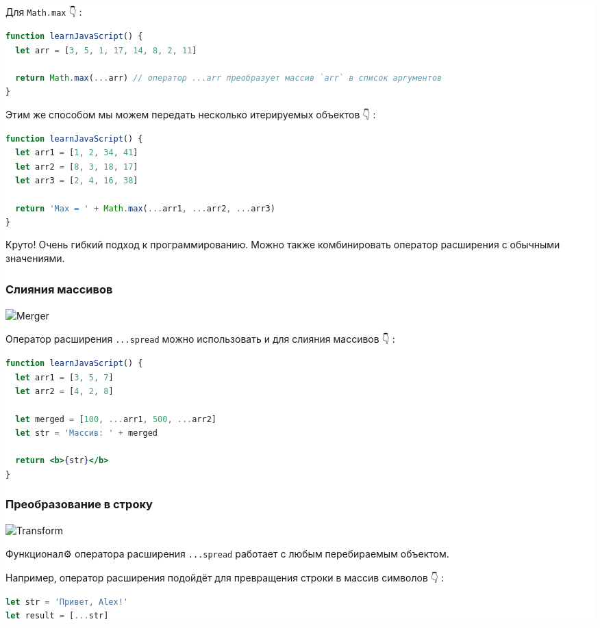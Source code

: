 Для `Math.max` 👇 :

```jsx live
function learnJavaScript() {
  let arr = [3, 5, 1, 17, 14, 8, 2, 11]

  return Math.max(...arr) // оператор ...arr преобразует массив `arr` в список аргументов
}
```

Этим же способом мы можем передать несколько итерируемых объектов 👇 :

```jsx live
function learnJavaScript() {
  let arr1 = [1, 2, 34, 41]
  let arr2 = [8, 3, 18, 17]
  let arr3 = [2, 4, 16, 38]

  return 'Max = ' + Math.max(...arr1, ...arr2, ...arr3)
}
```

Круто! Очень гибкий подход к программированию. Можно также комбинировать оператор расширения с обычными значениями.

### Слияния массивов

![Merger](https://media.giphy.com/media/rytLWOErAX1F6/giphy.gif)

Оператор расширения `...spread` можно использовать и для слияния массивов 👇 :

```jsx live
function learnJavaScript() {
  let arr1 = [3, 5, 7]
  let arr2 = [4, 2, 8]

  let merged = [100, ...arr1, 500, ...arr2]
  let str = 'Массив: ' + merged

  return <b>{str}</b>
}
```

### Преобразование в строку

![Transform](https://media.giphy.com/media/RLVHPJJv7jY1q/giphy.gif)

Функционал⚙️ оператора расширения `...spread` работает с любым перебираемым объектом.

Например, оператор расширения подойдёт для превращения строки в массив символов 👇 :

```javascript
let str = 'Привет, Alex!'
let result = [...str]
```
